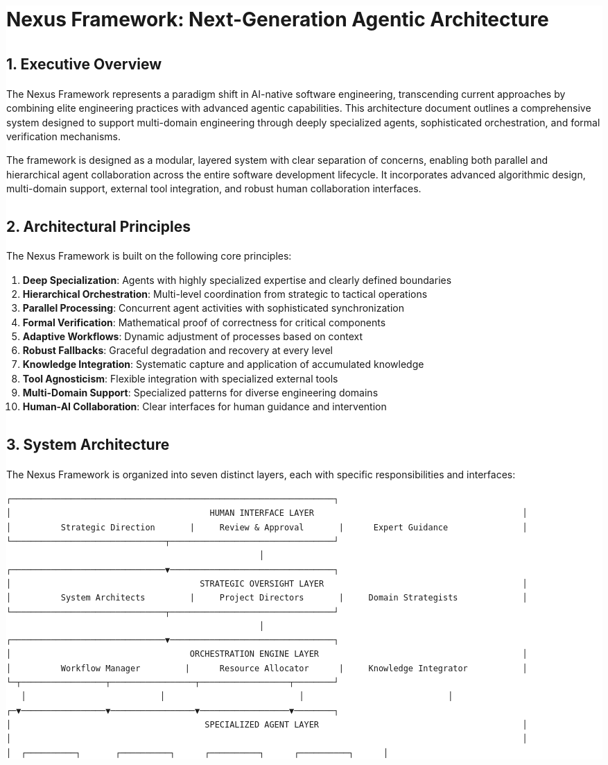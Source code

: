 # Nexus Framework: Next-Generation Agentic Architecture

## 1. Executive Overview

The Nexus Framework represents a paradigm shift in AI-native software engineering, transcending current approaches by combining elite engineering practices with advanced agentic capabilities. This architecture document outlines a comprehensive system designed to support multi-domain engineering through deeply specialized agents, sophisticated orchestration, and formal verification mechanisms.

The framework is designed as a modular, layered system with clear separation of concerns, enabling both parallel and hierarchical agent collaboration across the entire software development lifecycle. It incorporates advanced algorithmic design, multi-domain support, external tool integration, and robust human collaboration interfaces.

## 2. Architectural Principles

The Nexus Framework is built on the following core principles:

1. **Deep Specialization**: Agents with highly specialized expertise and clearly defined boundaries
2. **Hierarchical Orchestration**: Multi-level coordination from strategic to tactical operations
3. **Parallel Processing**: Concurrent agent activities with sophisticated synchronization
4. **Formal Verification**: Mathematical proof of correctness for critical components
5. **Adaptive Workflows**: Dynamic adjustment of processes based on context
6. **Robust Fallbacks**: Graceful degradation and recovery at every level
7. **Knowledge Integration**: Systematic capture and application of accumulated knowledge
8. **Tool Agnosticism**: Flexible integration with specialized external tools
9. **Multi-Domain Support**: Specialized patterns for diverse engineering domains
10. **Human-AI Collaboration**: Clear interfaces for human guidance and intervention

## 3. System Architecture

The Nexus Framework is organized into seven distinct layers, each with specific responsibilities and interfaces:

```
┌─────────────────────────────────────────────────────────────────┐
│                                        HUMAN INTERFACE LAYER                                          │
│          Strategic Direction       |     Review & Approval       |      Expert Guidance               │
└───────────────────────────────┬─────────────────────────────────┘
                                                   │
┌───────────────────────────────▼─────────────────────────────────┐
│                                      STRATEGIC OVERSIGHT LAYER                                        │
│          System Architects         |     Project Directors       |     Domain Strategists             │
└───────────────────────────────┬─────────────────────────────────┘
                                                   │
┌───────────────────────────────▼─────────────────────────────────┐
│                                    ORCHESTRATION ENGINE LAYER                                         │
│          Workflow Manager         |      Resource Allocator      |     Knowledge Integrator           │
└─┬─────────────────┬─────────────────┬──────────────────┬────────┘
   │                           │                           │                             │
┌─▼─────────────────▼─────────────────▼──────────────────▼────────┐
│                                       SPECIALIZED AGENT LAYER                                         │
│                                                                                                       │
│  ┌──────────┐       ┌──────────┐      ┌──────────┐      ┌──────────┐      │
```